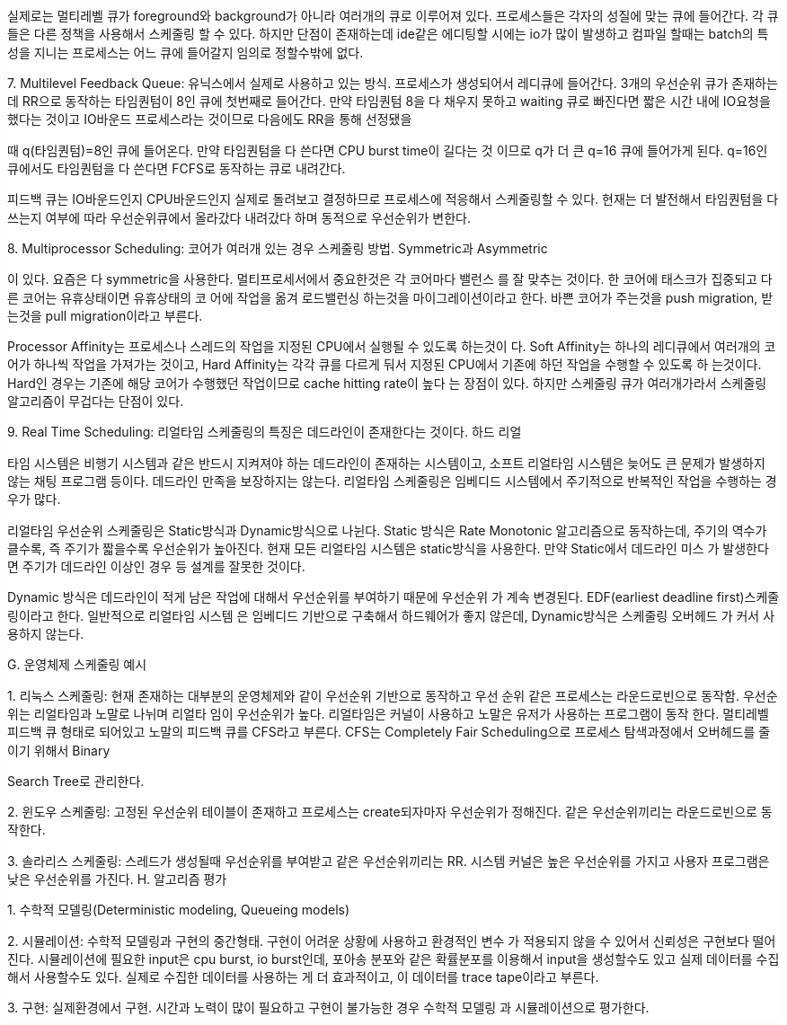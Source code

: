 실제로는 멀티레벨 큐가 foreground와 background가 아니라 여러개의 큐로 이루어져 있다. 프로세스들은 각자의 성질에 맞는 큐에 들어간다. 각 큐들은 다른 정책을 사용해서 스케줄링 할 수 있다. 하지만 단점이 존재하는데 ide같은 에디팅할 시에는 io가 많이 발생하고 컴파일 할때는 batch의 특성을 지니는 프로세스는 어느 큐에 들어갈지 임의로 정할수밖에 없다.

7\. Multilevel Feedback Queue: 유닉스에서 실제로 사용하고 있는 방식. 프로세스가 생성되어서 레디큐에 들어간다. 3개의 우선순위 큐가 존재하는데 RR으로 동작하는 타임퀀텀이 8인 큐에 첫번째로 들어간다. 만약 타임퀀텀 8을 다 채우지 못하고 waiting 큐로 빠진다면 짧은 시간 내에 IO요청을 했다는 것이고 IO바운드 프로세스라는 것이므로 다음에도 RR을 통해 선정됐을

때 q(타임퀀텀)=8인 큐에 들어온다. 만약 타임퀀텀을 다 쓴다면 CPU burst time이 길다는 것 이므로 q가 더 큰 q=16 큐에 들어가게 된다. q=16인 큐에서도 타임퀀텀을 다 쓴다면 FCFS로 동작하는 큐로 내려간다.

피드백 큐는 IO바운드인지 CPU바운드인지 실제로 돌려보고 결정하므로 프로세스에 적응해서 스케줄링할 수 있다. 현재는 더 발전해서 타임퀀텀을 다 쓰는지 여부에 따라 우선순위큐에서 올라갔다 내려갔다 하며 동적으로 우선순위가 변한다.

8\. Multiprocessor Scheduling: 코어가 여러개 있는 경우 스케줄링 방법. Symmetric과 Asymmetric

이 있다. 요즘은 다 symmetric을 사용한다. 멀티프로세서에서 중요한것은 각 코어마다 밸런스 를 잘 맞추는 것이다. 한 코어에 태스크가 집중되고 다른 코어는 유휴상태이면 유휴상태의 코 어에 작업을 옮겨 로드밸런싱 하는것을 마이그레이션이라고 한다. 바쁜 코어가 주는것을 push migration, 받는것을 pull migration이라고 부른다.

Processor Affinity는 프로세스나 스레드의 작업을 지정된 CPU에서 실행될 수 있도록 하는것이 다. Soft Affinity는 하나의 레디큐에서 여러개의 코어가 하나씩 작업을 가져가는 것이고, Hard Affinity는 각각 큐를 다르게 둬서 지정된 CPU에서 기존에 하던 작업을 수행할 수 있도록 하 는것이다. Hard인 경우는 기존에 해당 코어가 수행했던 작업이므로 cache hitting rate이 높다 는 장점이 있다. 하지만 스케줄링 큐가 여러개가라서 스케줄링 알고리즘이 무겁다는 단점이 있다.

9\. Real Time Scheduling: 리얼타임 스케줄링의 특징은 데드라인이 존재한다는 것이다. 하드 리얼

타임 시스템은 비행기 시스템과 같은 반드시 지켜져야 하는 데드라인이 존재하는 시스템이고, 소프트 리얼타임 시스템은 늦어도 큰 문제가 발생하지 않는 채팅 프로그램 등이다. 데드라인 만족을 보장하지는 않는다. 리얼타임 스케줄링은 임베디드 시스템에서 주기적으로 반복적인 작업을 수행하는 경우가 많다.

리얼타임 우선순위 스케줄링은 Static방식과 Dynamic방식으로 나뉜다. Static 방식은 Rate Monotonic 알고리즘으로 동작하는데, 주기의 역수가 클수록, 즉 주기가 짧을수록 우선순위가 높아진다. 현재 모든 리얼타임 시스템은 static방식을 사용한다. 만약 Static에서 데드라인 미스 가 발생한다면 주기가 데드라인 이상인 경우 등 설계를 잘못한 것이다.

Dynamic 방식은 데드라인이 적게 남은 작업에 대해서 우선순위를 부여하기 때문에 우선순위 가 계속 변경된다. EDF(earliest deadline first)스케줄링이라고 한다. 일반적으로 리얼타임 시스템 은 임베디드 기반으로 구축해서 하드웨어가 좋지 않은데, Dynamic방식은 스케줄링 오버헤드 가 커서 사용하지 않는다.

G. 운영체제 스케줄링 예시

1\. 리눅스 스케줄링: 현재 존재하는 대부분의 운영체제와 같이 우선순위 기반으로 동작하고 우선 순위 같은 프로세스는 라운드로빈으로 동작함. 우선순위는 리얼타임과 노말로 나뉘며 리얼타 임이 우선순위가 높다. 리얼타임은 커널이 사용하고 노말은 유저가 사용하는 프로그램이 동작 한다. 멀티레벨 피드백 큐 형태로 되어있고 노말의 피드백 큐를 CFS라고 부른다. CFS는 Completely Fair Scheduling으로 프로세스 탐색과정에서 오버헤드를 줄이기 위해서 Binary

Search Tree로 관리한다.

2\. 윈도우 스케줄링: 고정된 우선순위 테이블이 존재하고 프로세스는 create되자마자 우선순위가 정해진다. 같은 우선순위끼리는 라운드로빈으로 동작한다.

3\. 솔라리스 스케줄링: 스레드가 생성될때 우선순위를 부여받고 같은 우선순위끼리는 RR. 시스템 커널은 높은 우선순위를 가지고 사용자 프로그램은 낮은 우선순위를 가진다. H. 알고리즘 평가

1\. 수학적 모델링(Deterministic modeling, Queueing models)

2\. 시뮬레이션: 수학적 모델링과 구현의 중간형태. 구현이 어려운 상황에 사용하고 환경적인 변수 가 적용되지 않을 수 있어서 신뢰성은 구현보다 떨어진다. 시뮬레이션에 필요한 input은 cpu burst, io burst인데, 포아송 분포와 같은 확률분포를 이용해서 input을 생성할수도 있고 실제 데이터를 수집해서 사용할수도 있다. 실제로 수집한 데이터를 사용하는 게 더 효과적이고, 이 데이터를 trace tape이라고 부른다.

3\. 구현: 실제환경에서 구현. 시간과 노력이 많이 필요하고 구현이 불가능한 경우 수학적 모델링 과 시뮬레이션으로 평가한다.